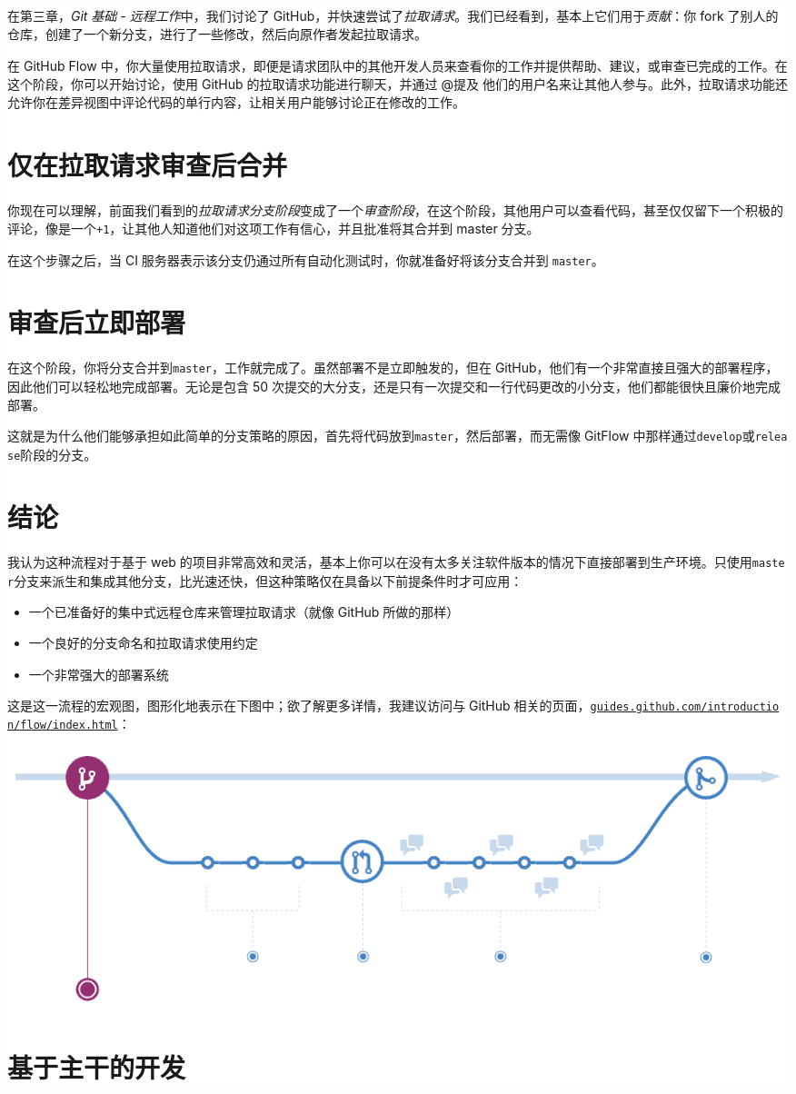 在第三章，*Git 基础 - 远程工作*中，我们讨论了 GitHub，并快速尝试了*拉取请求*。我们已经看到，基本上它们用于*贡献*：你 fork 了别人的仓库，创建了一个新分支，进行了一些修改，然后向原作者发起拉取请求。

在 GitHub Flow 中，你大量使用拉取请求，即便是请求团队中的其他开发人员来查看你的工作并提供帮助、建议，或审查已完成的工作。在这个阶段，你可以开始讨论，使用 GitHub 的拉取请求功能进行聊天，并通过 @提及 他们的用户名来让其他人参与。此外，拉取请求功能还允许你在差异视图中评论代码的单行内容，让相关用户能够讨论正在修改的工作。

# 仅在拉取请求审查后合并

你现在可以理解，前面我们看到的*拉取请求分支阶段*变成了一个*审查阶段*，在这个阶段，其他用户可以查看代码，甚至仅仅留下一个积极的评论，像是一个`+1`，让其他人知道他们对这项工作有信心，并且批准将其合并到 master 分支。

在这个步骤之后，当 CI 服务器表示该分支仍通过所有自动化测试时，你就准备好将该分支合并到 `master`。

# 审查后立即部署

在这个阶段，你将分支合并到`master`，工作就完成了。虽然部署不是立即触发的，但在 GitHub，他们有一个非常直接且强大的部署程序，因此他们可以轻松地完成部署。无论是包含 50 次提交的大分支，还是只有一次提交和一行代码更改的小分支，他们都能很快且廉价地完成部署。

这就是为什么他们能够承担如此简单的分支策略的原因，首先将代码放到`master`，然后部署，而无需像 GitFlow 中那样通过`develop`或`release`阶段的分支。

# 结论

我认为这种流程对于基于 web 的项目非常高效和灵活，基本上你可以在没有太多关注软件版本的情况下直接部署到生产环境。只使用`master`分支来派生和集成其他分支，比光速还快，但这种策略仅在具备以下前提条件时才可应用：

+   一个已准备好的集中式远程仓库来管理拉取请求（就像 GitHub 所做的那样）

+   一个良好的分支命名和拉取请求使用约定

+   一个非常强大的部署系统

这是这一流程的宏观图，图形化地表示在下图中；欲了解更多详情，我建议访问与 GitHub 相关的页面，[`guides.github.com/introduction/flow/index.html`](https://guides.github.com/introduction/flow/index.html)：

![](img/a7c32beb-274c-427c-b1c7-1f76312b4207.png)

# 基于主干的开发
